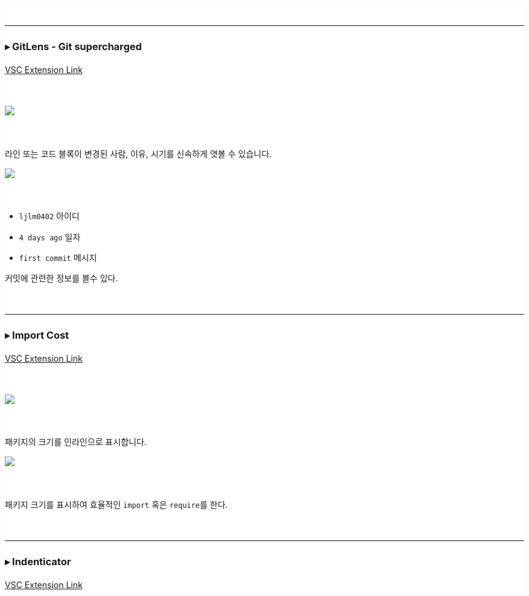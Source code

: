 <br />
<hr />

### **▸ GitLens - Git supercharged**

<a href="https://marketplace.visualstudio.com/items?itemName=eamodio.gitlens" target="_blank">VSC Extension Link</a>

<br />

![](./images/vscode/8.png)

<br />

라인 또는 코드 블록이 변경된 사람, 이유, 시기를 신속하게 엿볼 수 있습니다.

![](./images/vscode/9.png)

<br />

- `ljlm0402` 아이디

- `4 days ago` 일자

- `first commit` 메시지

커밋에 관련한 정보를 볼수 있다.

<br />
<hr />

### **▸ Import Cost**

<a href="https://marketplace.visualstudio.com/items?itemname=wix.vscode-import-cost" target="_blank">VSC Extension Link</a>

<br />

![](./images/vscode/10.png)

<br />

패키지의 크기를 인라인으로 표시합니다.

![](./images/vscode/11.gif)

<br />

패키지 크기를 표시하여 효율적인 `import` 혹은 `require`를 한다.

<br />
<hr />

### **▸ Indenticator**

<a href="https://marketplace.visualstudio.com/items?itemname=sirtori.indenticator" target="_blank">VSC Extension Link</a>

